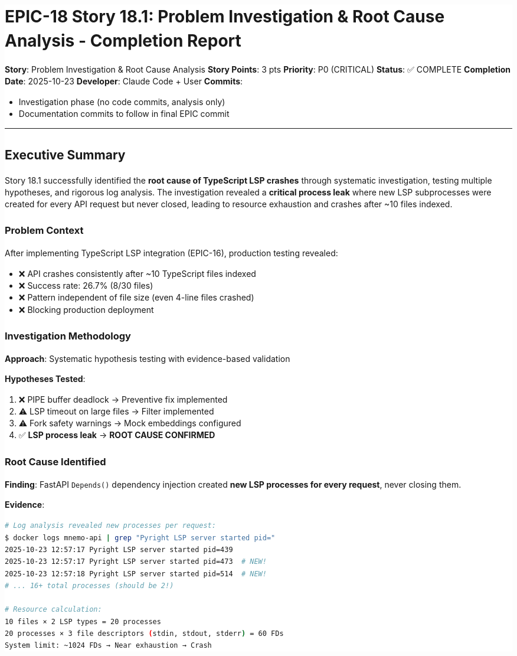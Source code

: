 # EPIC-18 Story 18.1: Problem Investigation & Root Cause Analysis - Completion Report

**Story**: Problem Investigation & Root Cause Analysis
**Story Points**: 3 pts
**Priority**: P0 (CRITICAL)
**Status**: ✅ COMPLETE
**Completion Date**: 2025-10-23
**Developer**: Claude Code + User
**Commits**:
- Investigation phase (no code commits, analysis only)
- Documentation commits to follow in final EPIC commit

---

## Executive Summary

Story 18.1 successfully identified the **root cause of TypeScript LSP crashes** through systematic investigation, testing multiple hypotheses, and rigorous log analysis. The investigation revealed a **critical process leak** where new LSP subprocesses were created for every API request but never closed, leading to resource exhaustion and crashes after ~10 files indexed.

### Problem Context

After implementing TypeScript LSP integration (EPIC-16), production testing revealed:
- ❌ API crashes consistently after ~10 TypeScript files indexed
- ❌ Success rate: 26.7% (8/30 files)
- ❌ Pattern independent of file size (even 4-line files crashed)
- ❌ Blocking production deployment

### Investigation Methodology

**Approach**: Systematic hypothesis testing with evidence-based validation

**Hypotheses Tested**:
1. ❌ PIPE buffer deadlock → Preventive fix implemented
2. ⚠️ LSP timeout on large files → Filter implemented
3. ⚠️ Fork safety warnings → Mock embeddings configured
4. ✅ **LSP process leak** → **ROOT CAUSE CONFIRMED**

### Root Cause Identified

**Finding**: FastAPI `Depends()` dependency injection created **new LSP processes for every request**, never closing them.

**Evidence**:
```bash
# Log analysis revealed new processes per request:
$ docker logs mnemo-api | grep "Pyright LSP server started pid="
2025-10-23 12:57:17 Pyright LSP server started pid=439
2025-10-23 12:57:17 Pyright LSP server started pid=473  # NEW!
2025-10-23 12:57:18 Pyright LSP server started pid=514  # NEW!
# ... 16+ total processes (should be 2!)

# Resource calculation:
10 files × 2 LSP types = 20 processes
20 processes × 3 file descriptors (stdin, stdout, stderr) = 60 FDs
System limit: ~1024 FDs → Near exhaustion → Crash
```
